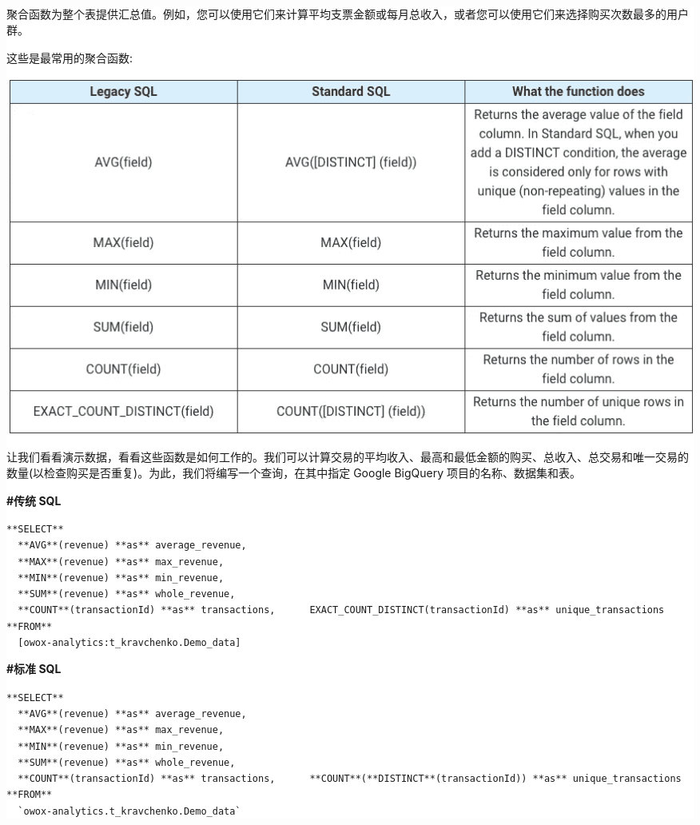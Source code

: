 聚合函数为整个表提供汇总值。例如，您可以使用它们来计算平均支票金额或每月总收入，或者您可以使用它们来选择购买次数最多的用户群。

这些是最常用的聚合函数:

![](img/cbc2b788e8f50d1329912e3076b07373.png)

让我们看看演示数据，看看这些函数是如何工作的。我们可以计算交易的平均收入、最高和最低金额的购买、总收入、总交易和唯一交易的数量(以检查购买是否重复)。为此，我们将编写一个查询，在其中指定 Google BigQuery 项目的名称、数据集和表。

**#传统 SQL**

```
**SELECT**   
  **AVG**(revenue) **as** average_revenue,   
  **MAX**(revenue) **as** max_revenue,   
  **MIN**(revenue) **as** min_revenue,   
  **SUM**(revenue) **as** whole_revenue,   
  **COUNT**(transactionId) **as** transactions,      EXACT_COUNT_DISTINCT(transactionId) **as** unique_transactions 
**FROM**   
  [owox-analytics:t_kravchenko.Demo_data]
```

**#标准 SQL**

```
**SELECT**   
  **AVG**(revenue) **as** average_revenue,   
  **MAX**(revenue) **as** max_revenue,   
  **MIN**(revenue) **as** min_revenue,   
  **SUM**(revenue) **as** whole_revenue,   
  **COUNT**(transactionId) **as** transactions,      **COUNT**(**DISTINCT**(transactionId)) **as** unique_transactions 
**FROM**   
  `owox-analytics.t_kravchenko.Demo_data`
```
